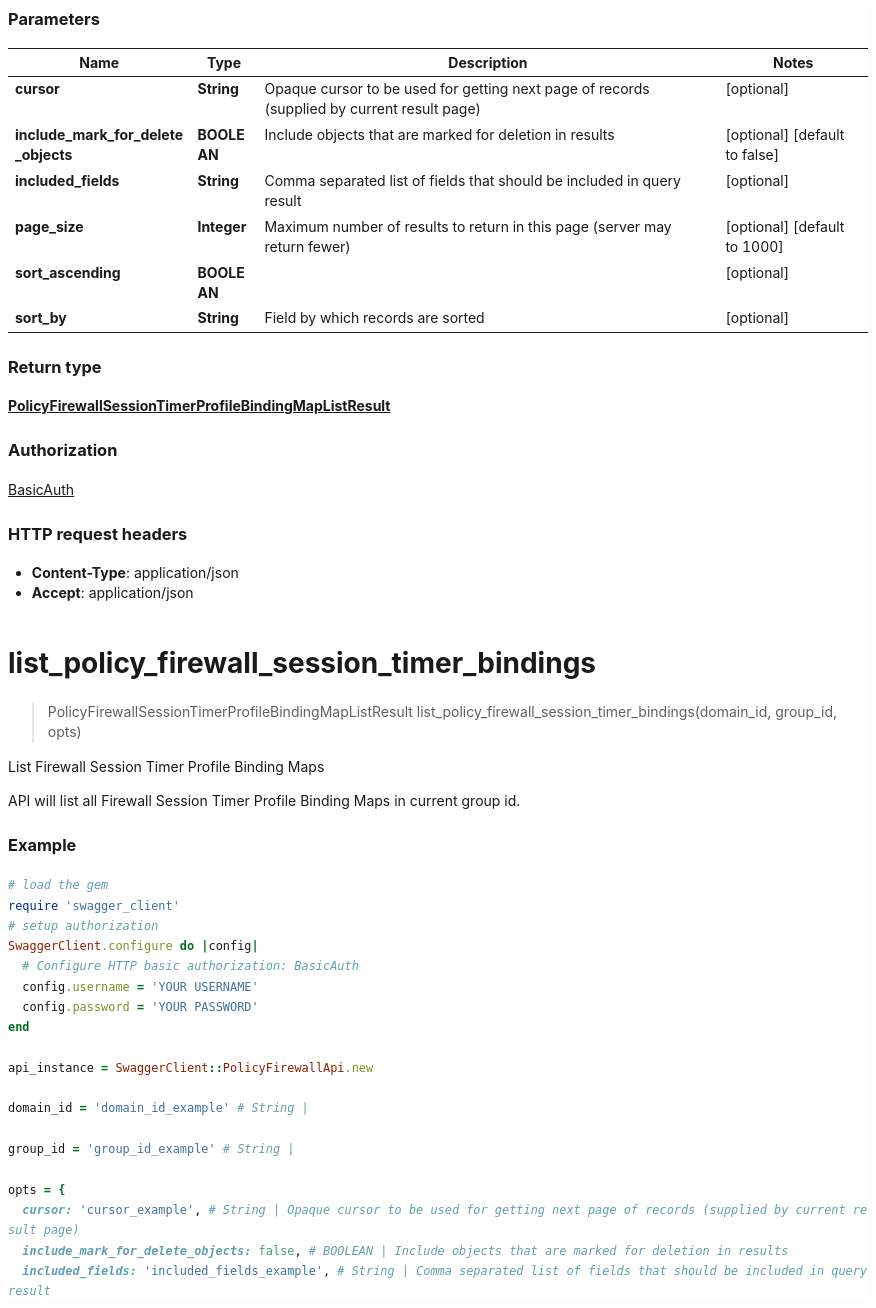 ### Parameters

Name | Type | Description  | Notes
------------- | ------------- | ------------- | -------------
 **cursor** | **String**| Opaque cursor to be used for getting next page of records (supplied by current result page) | [optional] 
 **include_mark_for_delete_objects** | **BOOLEAN**| Include objects that are marked for deletion in results | [optional] [default to false]
 **included_fields** | **String**| Comma separated list of fields that should be included in query result | [optional] 
 **page_size** | **Integer**| Maximum number of results to return in this page (server may return fewer) | [optional] [default to 1000]
 **sort_ascending** | **BOOLEAN**|  | [optional] 
 **sort_by** | **String**| Field by which records are sorted | [optional] 

### Return type

[**PolicyFirewallSessionTimerProfileBindingMapListResult**](PolicyFirewallSessionTimerProfileBindingMapListResult.md)

### Authorization

[BasicAuth](../README.md#BasicAuth)

### HTTP request headers

 - **Content-Type**: application/json
 - **Accept**: application/json



# **list_policy_firewall_session_timer_bindings**
> PolicyFirewallSessionTimerProfileBindingMapListResult list_policy_firewall_session_timer_bindings(domain_id, group_id, opts)

List Firewall Session Timer Profile Binding Maps

API will list all Firewall Session Timer Profile Binding Maps in current group id. 

### Example
```ruby
# load the gem
require 'swagger_client'
# setup authorization
SwaggerClient.configure do |config|
  # Configure HTTP basic authorization: BasicAuth
  config.username = 'YOUR USERNAME'
  config.password = 'YOUR PASSWORD'
end

api_instance = SwaggerClient::PolicyFirewallApi.new

domain_id = 'domain_id_example' # String | 

group_id = 'group_id_example' # String | 

opts = { 
  cursor: 'cursor_example', # String | Opaque cursor to be used for getting next page of records (supplied by current result page)
  include_mark_for_delete_objects: false, # BOOLEAN | Include objects that are marked for deletion in results
  included_fields: 'included_fields_example', # String | Comma separated list of fields that should be included in query result
```